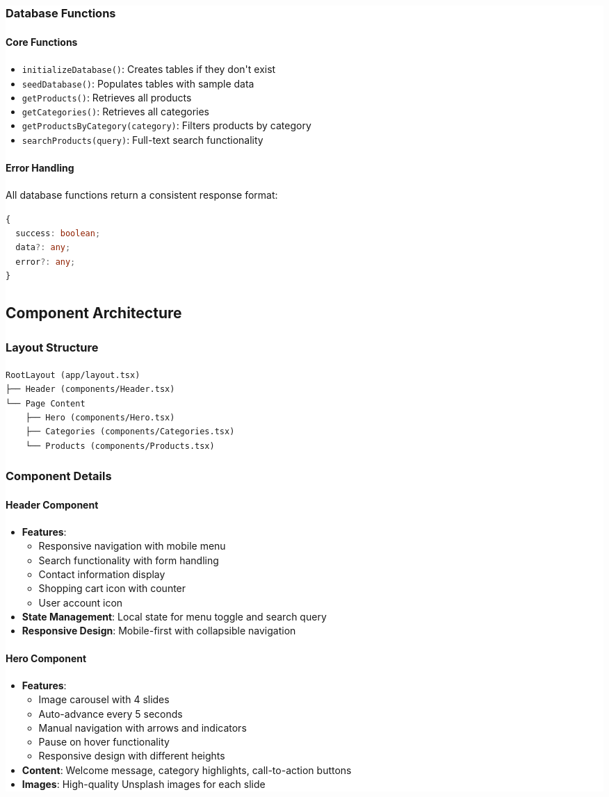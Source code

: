 ### Database Functions

#### Core Functions
- `initializeDatabase()`: Creates tables if they don't exist
- `seedDatabase()`: Populates tables with sample data
- `getProducts()`: Retrieves all products
- `getCategories()`: Retrieves all categories
- `getProductsByCategory(category)`: Filters products by category
- `searchProducts(query)`: Full-text search functionality

#### Error Handling
All database functions return a consistent response format:
```typescript
{
  success: boolean;
  data?: any;
  error?: any;
}
```

## Component Architecture

### Layout Structure
```
RootLayout (app/layout.tsx)
├── Header (components/Header.tsx)
└── Page Content
    ├── Hero (components/Hero.tsx)
    ├── Categories (components/Categories.tsx)
    └── Products (components/Products.tsx)
```

### Component Details

#### Header Component
- **Features**:
  - Responsive navigation with mobile menu
  - Search functionality with form handling
  - Contact information display
  - Shopping cart icon with counter
  - User account icon
- **State Management**: Local state for menu toggle and search query
- **Responsive Design**: Mobile-first with collapsible navigation

#### Hero Component
- **Features**:
  - Image carousel with 4 slides
  - Auto-advance every 5 seconds
  - Manual navigation with arrows and indicators
  - Pause on hover functionality
  - Responsive design with different heights
- **Content**: Welcome message, category highlights, call-to-action buttons
- **Images**: High-quality Unsplash images for each slide
